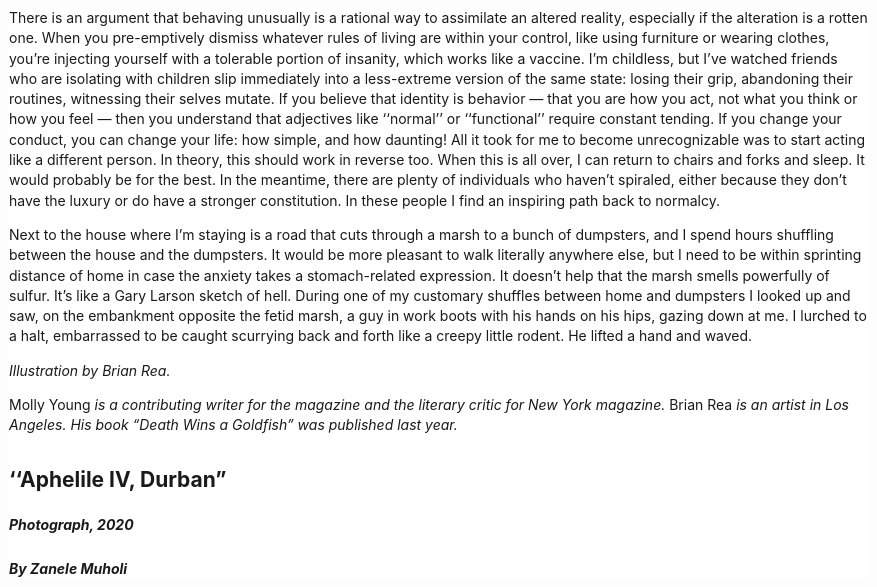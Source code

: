 There is an argument that behaving unusually is a rational way to
assimilate an altered reality, especially if the alteration is a rotten
one. When you pre-emptively dismiss whatever rules of living are within
your control, like using furniture or wearing clothes, you’re injecting
yourself with a tolerable portion of insanity, which works like a
vaccine. I’m childless, but I’ve watched friends who are isolating with
children slip immediately into a less-extreme version of the same state:
losing their grip, abandoning their routines, witnessing their selves
mutate. If you believe that identity is behavior — that you are how you
act, not what you think or how you feel — then you understand that
adjectives like ‘‘normal’’ or ‘‘functional’’ require constant tending.
If you change your conduct, you can change your life: how simple, and
how daunting\! All it took for me to become unrecognizable was to start
acting like a different person. In theory, this should work in reverse
too. When this is all over, I can return to chairs and forks and sleep.
It would probably be for the best. In the meantime, there are plenty of
individuals who haven’t spiraled, either because they don’t have the
luxury or do have a stronger constitution. In these people I find an
inspiring path back to normalcy.

Next to the house where I’m staying is a road that cuts through a marsh
to a bunch of dumpsters, and I spend hours shuffling between the house
and the dumpsters. It would be more pleasant to walk literally anywhere
else, but I need to be within sprinting distance of home in case the
anxiety takes a stomach-related expression. It doesn’t help that the
marsh smells powerfully of sulfur. It’s like a Gary Larson sketch of
hell. During one of my customary shuffles between home and dumpsters I
looked up and saw, on the embankment opposite the fetid marsh, a guy in
work boots with his hands on his hips, gazing down at me. I lurched to a
halt, embarrassed to be caught scurrying back and forth like a creepy
little rodent. He lifted a hand and waved.

*Illustration by Brian Rea.*  
  
Molly Young *is a contributing writer for the magazine and the literary
critic for New York magazine.* Brian Rea *is an artist in Los Angeles.
His book “Death Wins a Goldfish” was published last
year.*

</div>

</div>

<div id="art" class="g-art g-block" data-bkg="#000" data-navhed="">

<div class="g-art-block g-vertical g-right">

<div class="g-mobile">

## ‘‘Aphelile IV, Durban”

##### Photograph, 2020

##### By Zanele Muholi
